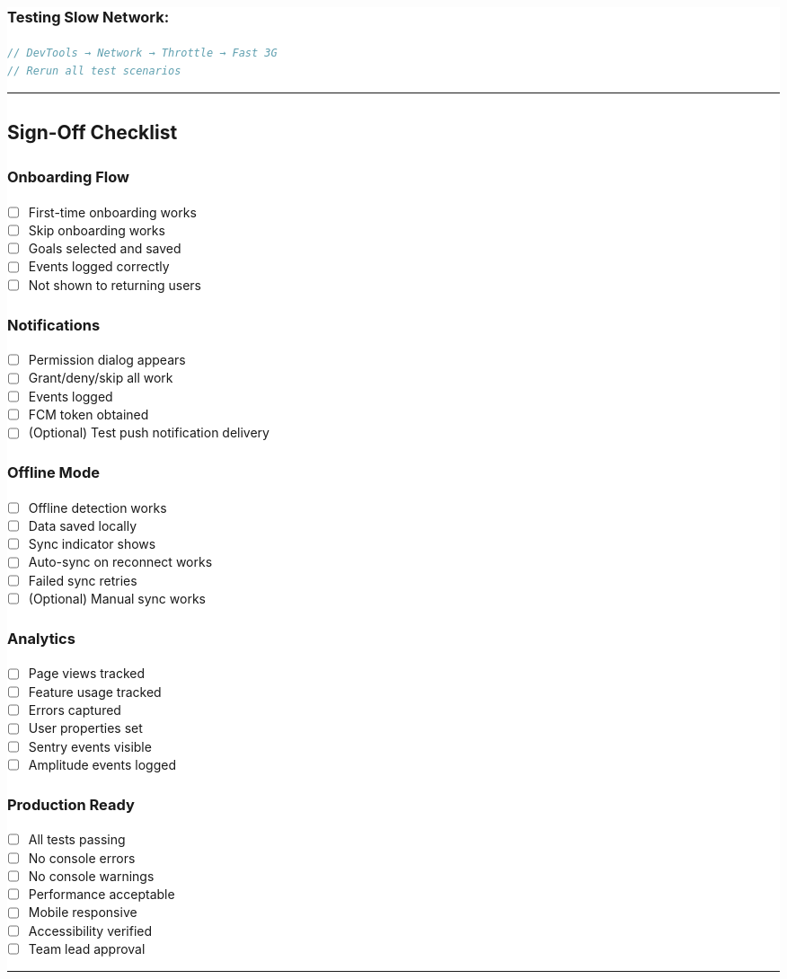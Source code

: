 ### Testing Slow Network:
```javascript
// DevTools → Network → Throttle → Fast 3G
// Rerun all test scenarios
```

---

## Sign-Off Checklist

### Onboarding Flow
- [ ] First-time onboarding works
- [ ] Skip onboarding works
- [ ] Goals selected and saved
- [ ] Events logged correctly
- [ ] Not shown to returning users

### Notifications
- [ ] Permission dialog appears
- [ ] Grant/deny/skip all work
- [ ] Events logged
- [ ] FCM token obtained
- [ ] (Optional) Test push notification delivery

### Offline Mode
- [ ] Offline detection works
- [ ] Data saved locally
- [ ] Sync indicator shows
- [ ] Auto-sync on reconnect works
- [ ] Failed sync retries
- [ ] (Optional) Manual sync works

### Analytics
- [ ] Page views tracked
- [ ] Feature usage tracked
- [ ] Errors captured
- [ ] User properties set
- [ ] Sentry events visible
- [ ] Amplitude events logged

### Production Ready
- [ ] All tests passing
- [ ] No console errors
- [ ] No console warnings
- [ ] Performance acceptable
- [ ] Mobile responsive
- [ ] Accessibility verified
- [ ] Team lead approval

---
